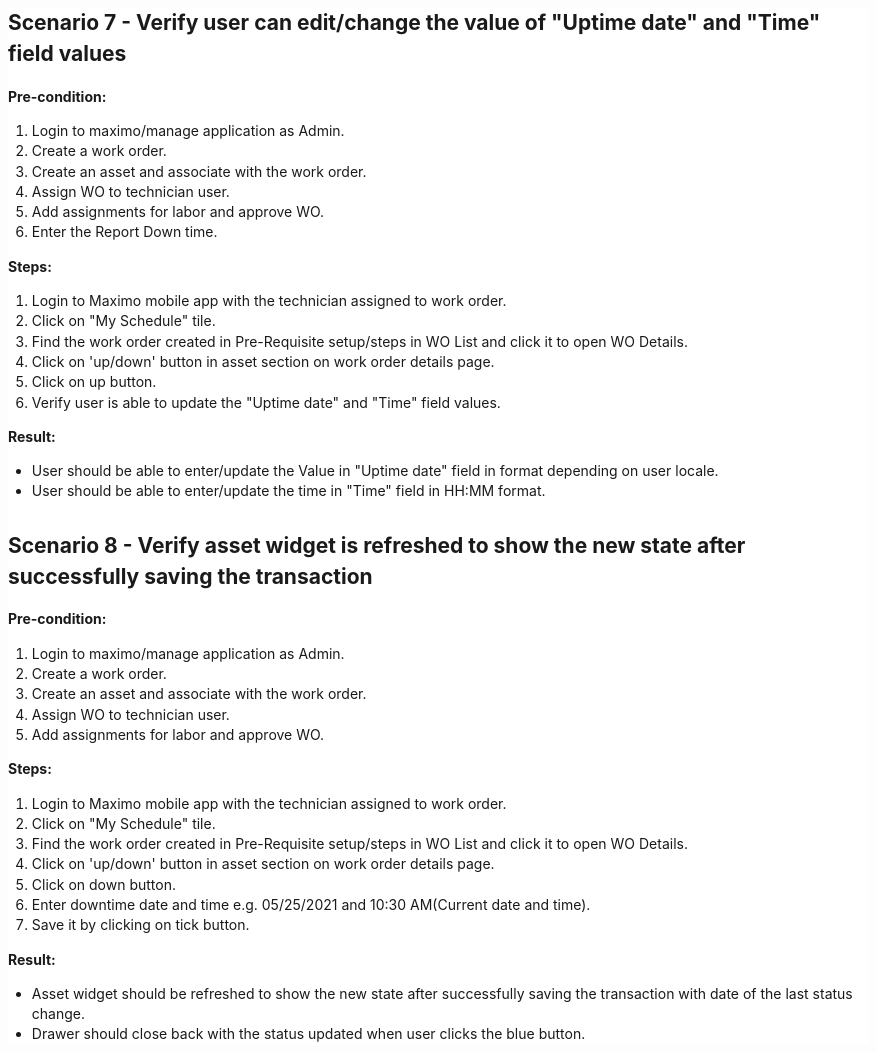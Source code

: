 ## Scenario 7 - Verify user can edit/change the value of "Uptime date" and "Time" field values

**Pre-condition:**

1. Login to maximo/manage application as Admin.
2. Create a work order.
3. Create an asset and associate with the work order.
4. Assign WO to technician user.
5. Add assignments for labor and approve WO.
6. Enter the Report Down time.

**Steps:**

1. Login to Maximo mobile app with the technician assigned to work order.
2. Click on "My Schedule" tile.
3. Find the work order created in Pre-Requisite setup/steps in WO List and click it to open WO Details.
4. Click on 'up/down' button in asset section on work order details page.
5. Click on up button.
6. Verify user is able to update the "Uptime date" and "Time" field values.

**Result:**

- User should be able to enter/update the Value in "Uptime date" field in format depending on user locale.
- User should be able to enter/update the time in "Time" field in HH:MM format.

## Scenario 8 - Verify asset widget is refreshed to show the new state after successfully saving the transaction

**Pre-condition:**

1. Login to maximo/manage application as Admin.
2. Create a work order.
3. Create an asset and associate with the work order.
4. Assign WO to technician user.
5. Add assignments for labor and approve WO.

**Steps:**

1. Login to Maximo mobile app with the technician assigned to work order.
2. Click on "My Schedule" tile.
3. Find the work order created in Pre-Requisite setup/steps in WO List and click it to open WO Details.
4. Click on 'up/down' button in asset section on work order details page.
5. Click on down button.
6. Enter downtime date and time e.g. 05/25/2021 and 10:30 AM(Current date and time).
7. Save it by clicking on tick button.

**Result:**

- Asset widget should be refreshed to show the new state after successfully saving the transaction with date of the last status change.
- Drawer should close back with the status updated when user clicks the blue button.

